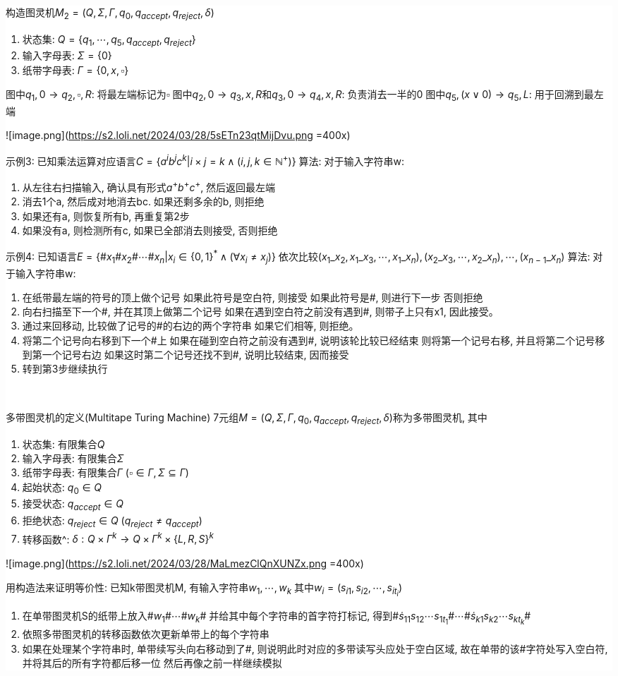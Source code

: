 构造图灵机$M_2=(Q,\Sigma,\Gamma,q_0,q_{accept},q_{reject},\delta)$
1. 状态集: $Q=\{q_1,\cdots,q_5,q_{accept},q_{reject}\}$
2. 输入字母表: $\Sigma=\{0\}$
3. 纸带字母表: $\Gamma=\{0,x,\square\}$

图中$q_1,0\to q_2,\square,R$: 将最左端标记为$\square$
图中$q_2,0\to q_3,x,R$和$q_3,0\to q_4,x,R$: 负责消去一半的0
图中$q_5,(x\lor0)\to q_5,L$: 用于回溯到最左端

![image.png](https://s2.loli.net/2024/03/28/5sETn23qtMijDvu.png =400x)



示例3: 已知乘法运算对应语言$C=\{a^ib^jc^k|i\times j=k\land(i,j,k\in\mathbb{N^+})\}$
算法: 对于输入字符串w:
1. 从左往右扫描输入, 确认具有形式$a^+b^+c^+$, 然后返回最左端
2. 消去1个a, 然后成对地消去bc. 如果还剩多余的b, 则拒绝
3. 如果还有a, 则恢复所有b, 再重复第2步
4. 如果没有a, 则检测所有c, 如果已全部消去则接受, 否则拒绝


示例4: 已知语言$E=\{\#x_1\#x_2\#\cdots\#x_n|x_i\in\{0,1\}^*\land(\forall x_i\neq x_j)\}$
依次比较$(x_1\_x_2,x_1\_x_3,\cdots,x_1\_x_n),(x_2\_x_3,\cdots,x_2\_x_n),\cdots,(x_{n-1}\_x_n)$
算法: 对于输入字符串w:
1. 在纸带最左端的符号的顶上做个记号
    如果此符号是空白符, 则接受
    如果此符号是#, 则进行下一步
    否则拒绝
2. 向右扫描至下一个#, 并在其顶上做第二个记号
    如果在遇到空白符之前没有遇到#, 则带子上只有x1, 因此接受。
3. 通过来回移动, 比较做了记号的#的右边的两个字符串
    如果它们相等, 则拒绝。
4. 将第二个记号向右移到下一个#上
    如果在碰到空白符之前没有遇到#, 说明该轮比较已经结束
    则将第一个记号右移, 并且将第二个记号移到第一个记号右边
    如果这时第二个记号还找不到#, 说明比较结束, 因而接受
5. 转到第3步继续执行

<br>

多带图灵机的定义(Multitape Turing Machine)
7元组$M=(Q,\Sigma,\Gamma,q_0,q_{accept},q_{reject},\delta)$称为多带图灵机, 其中
1. 状态集: 有限集合$Q$
2. 输入字母表: 有限集合$\Sigma$
3. 纸带字母表: 有限集合$\Gamma$ ($\square\in\Gamma,\Sigma\subseteq\Gamma$)
4. 起始状态: $q_0\in Q$
5. 接受状态: $q_{accept}\in Q$
6. 拒绝状态: $q_{reject}\in Q$ ($q_{reject}\neq q_{accept}$)
7. 转移函数^: $\delta:Q\times\Gamma^k\to Q\times\Gamma^k\times\{L,R,S\}^k$


![image.png](https://s2.loli.net/2024/03/28/MaLmezClQnXUNZx.png =400x)

用构造法来证明等价性:
已知k带图灵机M, 有输入字符串$w_1,\cdots,w_k$
其中$w_i=(s_{i1},s_{i2},\cdots,s_{it_i})$
1. 在单带图灵机S的纸带上放入$\#w_1\#\cdots\#w_k\#$
    并给其中每个字符串的首字符打标记, 
    得到$\#\dot{s}_{11}s_{12}\cdots s_{1t_1}\#\cdots\#\dot{s}_{k1}s_{k2}\cdots s_{kt_k}\#$
2. 依照多带图灵机的转移函数依次更新单带上的每个字符串
3. 如果在处理某个字符串时, 单带续写头向右移动到了#,
    则说明此时对应的多带读写头应处于空白区域,
    故在单带的该#字符处写入空白符, 并将其后的所有字符都后移一位
    然后再像之前一样继续模拟
